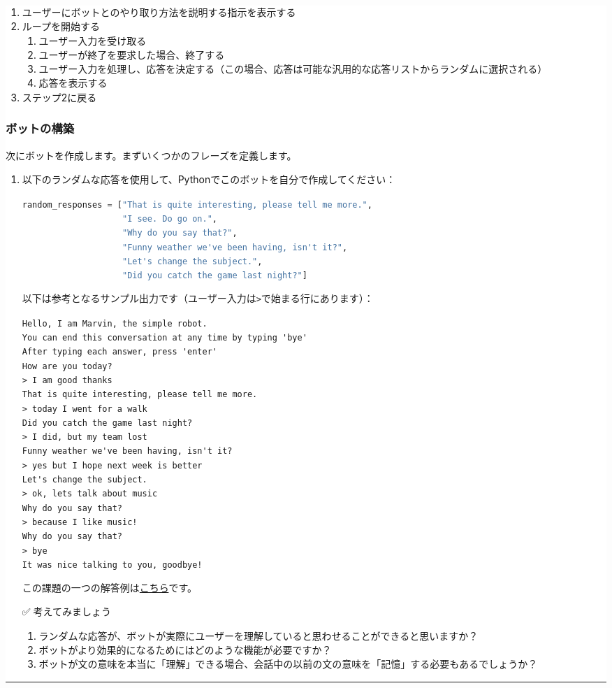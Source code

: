 1. ユーザーにボットとのやり取り方法を説明する指示を表示する
2. ループを開始する
   1. ユーザー入力を受け取る
   2. ユーザーが終了を要求した場合、終了する
   3. ユーザー入力を処理し、応答を決定する（この場合、応答は可能な汎用的な応答リストからランダムに選択される）
   4. 応答を表示する
3. ステップ2に戻る

### ボットの構築

次にボットを作成します。まずいくつかのフレーズを定義します。

1. 以下のランダムな応答を使用して、Pythonでこのボットを自分で作成してください：

    ```python
    random_responses = ["That is quite interesting, please tell me more.",
                        "I see. Do go on.",
                        "Why do you say that?",
                        "Funny weather we've been having, isn't it?",
                        "Let's change the subject.",
                        "Did you catch the game last night?"]
    ```

    以下は参考となるサンプル出力です（ユーザー入力は`>`で始まる行にあります）：

    ```output
    Hello, I am Marvin, the simple robot.
    You can end this conversation at any time by typing 'bye'
    After typing each answer, press 'enter'
    How are you today?
    > I am good thanks
    That is quite interesting, please tell me more.
    > today I went for a walk     
    Did you catch the game last night?
    > I did, but my team lost
    Funny weather we've been having, isn't it?
    > yes but I hope next week is better
    Let's change the subject.
    > ok, lets talk about music
    Why do you say that?
    > because I like music!
    Why do you say that?
    > bye
    It was nice talking to you, goodbye!
    ```

    この課題の一つの解答例は[こちら](https://github.com/microsoft/ML-For-Beginners/blob/main/6-NLP/1-Introduction-to-NLP/solution/bot.py)です。

    ✅ 考えてみましょう

    1. ランダムな応答が、ボットが実際にユーザーを理解していると思わせることができると思いますか？
    2. ボットがより効果的になるためにはどのような機能が必要ですか？
    3. ボットが文の意味を本当に「理解」できる場合、会話中の以前の文の意味を「記憶」する必要もあるでしょうか？

---